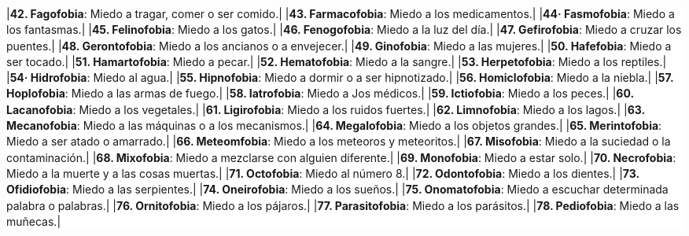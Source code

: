 |**42. Fagofobia**: Miedo a tragar, comer o ser comido.|
|**43. Farmacofobia**: Miedo a los medicamentos.|
|**44· Fasmofobia**: Miedo a los fantasmas.|
|**45. Felinofobia**: Miedo a los gatos.|
|**46. Fenogofobia**: Miedo a la luz del día.|
|**47. Gefirofobia**: Miedo a cruzar los puentes.|
|**48. Gerontofobia**: Miedo a los ancianos o a envejecer.|
|**49. Ginofobia**: Miedo a las mujeres.|
|**50. Hafefobia**: Miedo a ser tocado.|
|**51. Hamartofobia**: Miedo a pecar.|
|**52. Hematofobia**: Miedo a la sangre.|
|**53. Herpetofobia**: Miedo a los reptiles.|
|**54· Hidrofobia**: Miedo al agua.|
|**55. Hipnofobia**: Miedo a dormir o a ser hipnotizado.|
|**56. Homiclofobia**: Miedo a la niebla.|
|**57. Hoplofobia**: Miedo a las armas de fuego.|
|**58. Iatrofobia**: Miedo a Jos médicos.|
|**59. Ictiofobia**: Miedo a los peces.|
|**60. Lacanofobia**: Miedo a los vegetales.|
|**61. Ligirofobia**: Miedo a los ruidos fuertes.|
|**62. Limnofobia**: Miedo a los lagos.|
|**63. Mecanofobia**: Miedo a las máquinas o a los mecanismos.|
|**64. Megalofobia**: Miedo a los objetos grandes.|
|**65. Merintofobia**: Miedo a ser atado o amarrado.|
|**66. Meteomfobia**: Miedo a los meteoros y meteoritos.|
|**67. Misofobia**: Miedo a la suciedad o la contaminación.|
|**68. Mixofobia**: Miedo a mezclarse con alguien diferente.|
|**69. Monofobia**: Miedo a estar solo.|
|**70. Necrofobia**: Miedo a la muerte y a las cosas muertas.|
|**71. Octofobia**: Miedo al número 8.|
|**72. Odontofobia**: Miedo a los dientes.|
|**73. Ofidiofobia**: Miedo a las serpientes.|
|**74. Oneirofobia**: Miedo a los sueños.|
|**75. Onomatofobia**: Miedo a escuchar determinada palabra o palabras.|
|**76. Ornitofobia**: Miedo a los pájaros.|
|**77. Parasitofobia**: Miedo a los parásitos.|
|**78. Pediofobia**: Miedo a las muñecas.|